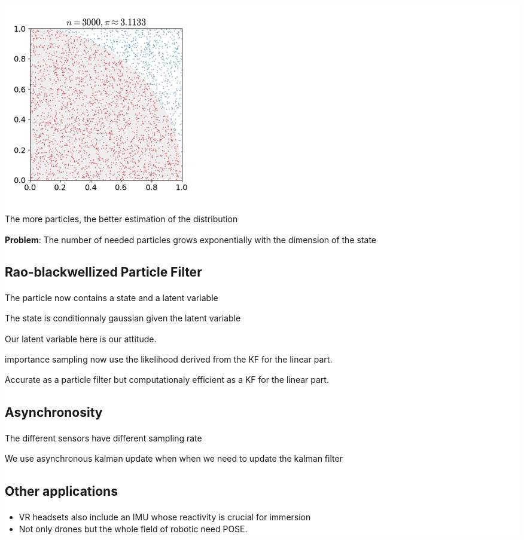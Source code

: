 ![Monte Carlo](mc.gif)

The more particles, the better estimation of the distribution

**Problem**: The number of needed particles grows exponentially with the dimension of the state

## Rao-blackwellized Particle Filter

The particle now contains a state and a latent variable

The state is conditionnaly gaussian given the latent variable

Our latent variable here is our attitude.

importance sampling now use the likelihood derived from the KF for the linear part.

Accurate as a particle filter but computationaly efficient as a KF for the linear part.

## Asynchronosity

The different sensors have different sampling rate

We use asynchronous kalman update when when we need to update the kalman filter

## Other applications

* VR headsets also include an IMU whose reactivity is crucial for immersion
* Not only drones but the whole field of robotic need POSE.
